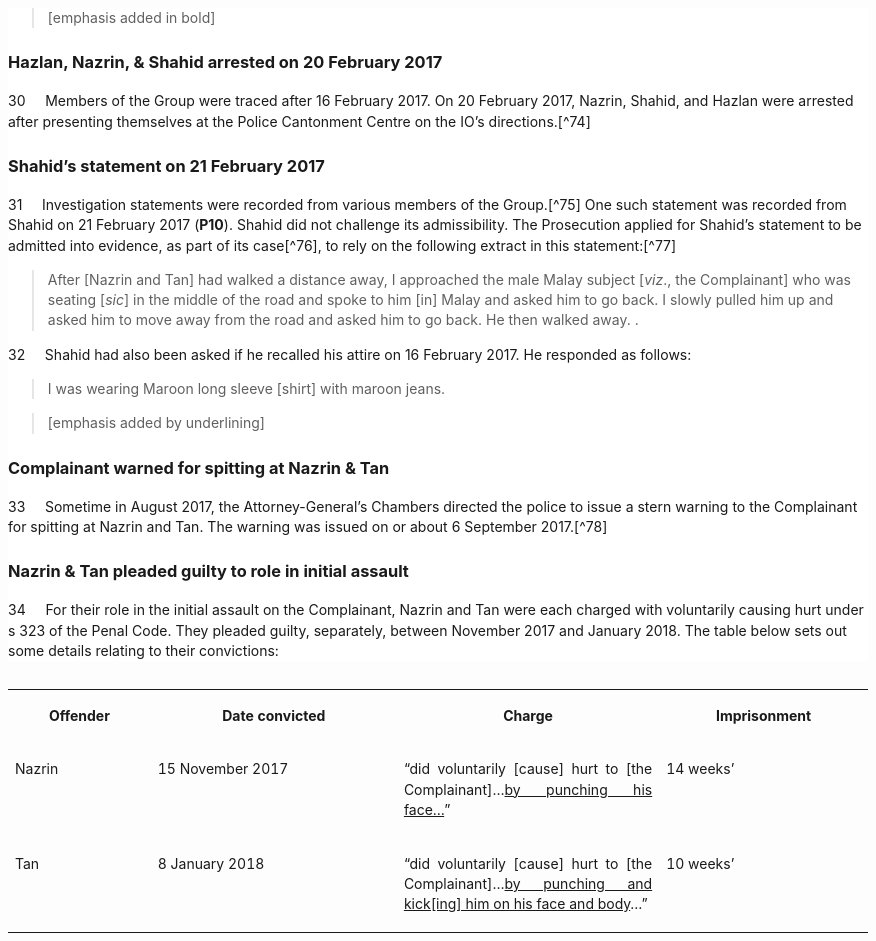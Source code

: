 > \[emphasis added in bold\]

### Hazlan, Nazrin, & Shahid arrested on 20 February 2017

30     Members of the Group were traced after 16 February 2017. On 20 February 2017, Nazrin, Shahid, and Hazlan were arrested after presenting themselves at the Police Cantonment Centre on the IO’s directions.[^74]

### Shahid’s statement on 21 February 2017

31     Investigation statements were recorded from various members of the Group.[^75] One such statement was recorded from Shahid on 21 February 2017 (**P10**). Shahid did not challenge its admissibility. The Prosecution applied for Shahid’s statement to be admitted into evidence, as part of its case[^76], to rely on the following extract in this statement:[^77]

> After \[Nazrin and Tan\] had walked a distance away, I approached the male Malay subject \[_viz_., the Complainant\] who was seating \[_sic_\] in the middle of the road and spoke to him \[in\] Malay and asked him to go back. I slowly pulled him up and asked him to move away from the road and asked him to go back. He then walked away. .

32     Shahid had also been asked if he recalled his attire on 16 February 2017. He responded as follows:

> I was wearing Maroon long sleeve \[shirt\] with maroon jeans.

> \[emphasis added by underlining\]

### Complainant warned for spitting at Nazrin & Tan

33     Sometime in August 2017, the Attorney-General’s Chambers directed the police to issue a stern warning to the Complainant for spitting at Nazrin and Tan. The warning was issued on or about 6 September 2017.[^78]

### Nazrin & Tan pleaded guilty to role in initial assault

34     For their role in the initial assault on the Complainant, Nazrin and Tan were each charged with voluntarily causing hurt under s 323 of the Penal Code. They pleaded guilty, separately, between November 2017 and January 2018. The table below sets out some details relating to their convictions:

<table align="left" cellpadding="0" cellspacing="0" class="Judg-2-tblr" frame="all" pgwide="1"><colgroup><col width="16.6%"> <col width="28.62%"> <col width="30.5%"> <col width="24.28%"> </colgroup><tbody><tr><td align="left" class="br" rowspan="1" valign="top"><p align="center" class="Table-Para-1"><b>Offender</b></p></td><td align="left" class="br" rowspan="1" valign="top"><p align="center" class="Table-Para-1"><b>Date convicted</b></p></td><td align="left" class="br" rowspan="1" valign="top"><p align="center" class="Table-Para-1"><b>Charge</b></p></td><td align="left" class="b" rowspan="1" valign="top"><p align="center" class="Table-Para-1"><b>Imprisonment</b></p></td></tr><tr><td align="left" class="br" rowspan="1" valign="top"><p align="justify" class="Table-Para-1">Nazrin</p></td><td align="left" class="br" rowspan="1" valign="top"><p align="justify" class="Table-Para-1">15 November 2017</p></td><td align="left" class="br" rowspan="1" valign="top"><p align="justify" class="Table-Para-1">“did voluntarily [cause] hurt to [the Complainant]…<u>by punching his face…</u>”</p></td><td align="left" class="b" rowspan="1" valign="top"><p align="justify" class="Table-Para-1">14 weeks’</p></td></tr><tr><td align="left" class="r" rowspan="1" valign="top"><p align="justify" class="Table-Para-1">Tan</p></td><td align="left" class="r" rowspan="1" valign="top"><p align="justify" class="Table-Para-1">8 January 2018</p></td><td align="left" class="r" rowspan="1" valign="top"><p align="justify" class="Table-Para-1">“did voluntarily [cause] hurt to [the Complainant]…<u>by punching and kick[ing] him on his face and body</u>…”</p></td><td align="left" class="" rowspan="1" valign="top"><p align="justify" class="Table-Para-1">10 weeks’</p></td></tr></tbody></table>

